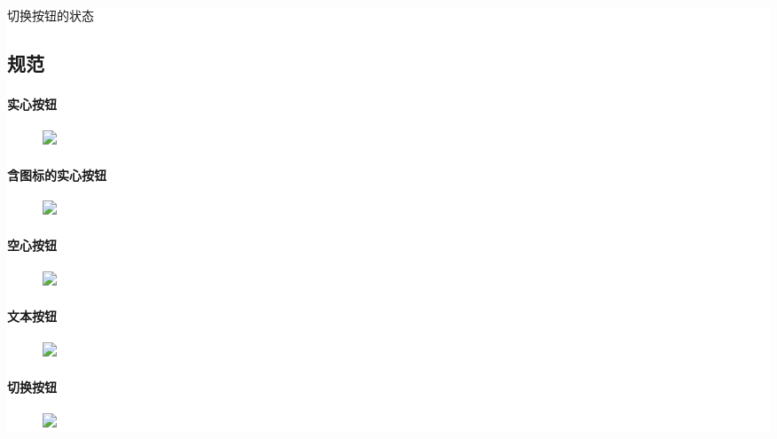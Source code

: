<figcaption>

[en]: <> (Toggle button states)
切换按钮的状态

</figcaption></figure>

[en]: <> (Specs)
<h2 id="specs">规范</h2>

<div class="mdui-row-sm-2"><div class="mdui-col">

[en]: <> (Contained Button)
#### 实心按钮

<figure>

![]({assets_path}/components/buttons/specs-contained-button.png)

</figure></div><div class="mdui-col">

[en]: <> (Contained Button with icon)
#### 含图标的实心按钮

<figure>

![]({assets_path}/components/buttons/specs-contained-button-with-icon.png)

</figure></div></div><div class="mdui-row-sm-2"><div class="mdui-col">

[en]: <> (Outlined Button)
#### 空心按钮

<figure>

![]({assets_path}/components/buttons/specs-outlined-button.png)

</figure></div><div class="mdui-col">

[en]: <> (Text Button)
#### 文本按钮

<figure>

![]({assets_path}/components/buttons/specs-text-button.png)

</figure></div></div><div class="mdui-row-sm-2"><div class="mdui-col">

[en]: <> (Toggle Buttons)
#### 切换按钮

<figure>

![]({assets_path}/components/buttons/specs-toggle-buttons.png)

</figure></div></div></div>


[en]: <> (Buttons)
[en]: <> (Buttons allow users to take actions, and make choices, with a single tap.)
[en]: <> (Usage)
[en]: <> (Anatomy)
[en]: <> (Hierarchy and placement)
[en]: <> (Text button)
[en]: <> (Outlined button)
[en]: <> (Contained button)
[en]: <> (Toggle button)
[en]: <> (Usage)
[en]: <> (Buttons communicate actions that users can take. They are typically placed throughout your UI, in places like:)
[en]: <> (Dialogs)
[en]: <> (Modal windows)
[en]: <> (Forms)
[en]: <> (Cards)
[en]: <> (Toolbars)
[en]: <> (Principles)
[en]: <> (Identifiable)
[en]: <> (Buttons should indicate that they can trigger an action.)
[en]: <> (Findable)
[en]: <> (Buttons should be easy to find among other elements, including other buttons.)
[en]: <> (Clear)
[en]: <> (A button’s action and state should be clear.)
[en]: <> (Types)
[en]: <> (*Text button* \(low emphasis\)<br>Text buttons are typically used for less important actions.)
[en]: <> (Outlined Button \(medium emphasis\)<br>Outlined buttons are used for more emphasis than text buttons due to the stroke.)
[en]: <> (Contained button \(high emphasis\)<br>Contained buttons have more emphasis, as they use use a color fill and shadow.)
[en]: <> (Toggle button<br>Toggle buttons group a set of actions using layout and spacing. They’re used less often than other button types.)
[en]: <> (Anatomy)
[en]: <> (Buttons contain one required element and four optional elements.)
[en]: <> (Text button<br>A. Text label<br>C. Icon \(optional\))
[en]: <> (Outlined button<br>A. Text label<br>B. Container<br>C. Icon \(optional\))
[en]: <> (Contained button<br>A. Text label<br>B. Container<br>C. Icon \(optional\))
[en]: <> (Toggle button<br>A. Container<br>C. Icon)
[en]: <> (Text label)
[en]: <> (Text buttons and contained buttons use text labels, which describe the action that will occur if a user taps a button. If a text label is not used, an icon should be present to signify what the button does.)
[en]: <> (By default Material uses capitalized button text labels \(for languages that have capitalization\). This is to distinguish the text label from surrounding text. If a text button does not use capitalization for button text, find another characteristic to distinguish it such as color, size, or placement.)
[en]: <> (Use capitalization, for languages that allow capitalization.)
[en]: <> (Don’t wrap text. For maximum legibility, a text label should remain on a single line.)
[en]: <> (Hierarchy and placement)
[en]: <> (Hierarchy)
[en]: <> (A single, prominent button)
[en]: <> (A layout should contain a single prominent button that makes it clear that other buttons have less importance in the hierarchy. This high-emphasis button commands the most attention.)
[en]: <> (Other buttons)
[en]: <> (An app can show more than one button in a layout at a time, so a high-emphasis button can be accompanied by medium- and low-emphasis buttons that perform less important actions. When using multiple buttons, ensure the available state of one button doesn’t look like the disabled state of another.)
[en]: <> (A button’s level of emphasis helps determine its appearance, typography, and placement.)
[en]: <> (Placement)
[en]: <> (Multiple button types can be used to express different emphasis levels.)
[en]: <> (This screen layout uses:)
[en]: <> (An extended floating action button for the highest emphasis)
[en]: <> (A contained button for high emphasis)
[en]: <> (A text button for low emphasis)
[en]: <> (In a bottom bar, when using multiple buttons, indicate the more important action by placing it in a contained button \(next to a text button\).)
[en]: <> (Avoid using two contained buttons next to one another if they don’t have the same fill color.)
[en]: <> (In a bottom bar, when using multiple buttons, you can place a outlined button \(medium emphasis\) next to a contained button \(high emphasis\).)
[en]: <> (When using multiple buttons in a bottom bar, you can place a text button \(low emphasis\) next to an outlined button \(medium emphasis\).)
[en]: <> (Use a contained button in a bottom sheet next to other important details.)
[en]: <> (Don’t place a button below another button if there is space to place them side by side.)
[en]: <> (Text button)
[en]: <> (Usage)
[en]: <> (Text buttons are typically used for less-pronounced actions, including those located:)
[en]: <> (In dialogs)
[en]: <> (In cards)
[en]: <> (In cards, text buttons help maintain an emphasis on card content.)
[en]: <> (Text button)
[en]: <> (Use a text button in snackbars.)
[en]: <> (A text button against an image background)
[en]: <> (Text label)
[en]: <> (A button’s text label is the most important element on a button, as it communicates the action that will be performed when the user touches it.)
[en]: <> (Text label using a distinct action)
[en]: <> (Text labels need to be distinct from other elements. If the text label isn’t capitalized, it should use a different color, style, or layout from other text.)
[en]: <> (Avoid text labels that are too long. They should be concise.)
[en]: <> (Placement)
[en]: <> (Text buttons are often embedded in contained components like cards and dialogs, in order to relate themselves to the component in which they appear. Because text buttons don’t have a container, they don’t distract from nearby content.)
[en]: <> (Dialogs use text buttons because the absence of a container helps unify the action with the dialog text. Align text buttons to the right edge for left-to-right scripts.)
[en]: <> (Text buttons minimize distraction from card content.)
[en]: <> (States)
[en]: <> (Text buttons can be placed in front of a variety of backgrounds. Until the button is interacted with, its container isn’t visible.)
[en]: <> (To maintain accessibility, Material Design provides baseline opacity values for the color overlays used by states. A brand can adjust opacity values to suit its color scheme.)
[en]: <> (Text button states)
[en]: <> (Outlined button)
[en]: <> (Usage)
[en]: <> (Outlined buttons are medium-emphasis buttons. They contain actions that are important, but aren’t the primary action in an app.)
[en]: <> (Alternatives)
[en]: <> (Outlined buttons are also a lower emphasis alternative to contained buttons, or a higher emphasis alternative to text buttons.)
[en]: <> (Container)
[en]: <> (Outlined buttons display a stroke around a text label. Stroke can be represented in different ways:)
[en]: <> (Set a button’s width to be the size of the text label, with 16dp padding on the left and right)
[en]: <> (Set the button’s relative position to the responsive layout grid)
[en]: <> (In a resting state, outlined buttons should display containment with a stroke and no fill.)
[en]: <> (Outlined button)
[en]: <> (An outlined button’s width is dynamically set to fit the text label.)
[en]: <> (An outlined button’s width shouldn’t be shorter than its text.)
[en]: <> (Protect text when using Outlined buttons in front of images. This image uses a light purple scrim to provide text protection for this outlined button.)
[en]: <> (States)
[en]: <> (Outlined buttons can be placed on top of a variety of backgrounds. Its container is transparent and until the button is interacted with, a color isn’t visible.)
[en]: <> (To maintain accessibility, Material Design provides baseline opacity values for the color overlays used by states. A brand can adjust opacity values to suit its color scheme.)
[en]: <> (Outlined button states)
[en]: <> (Contained button)
[en]: <> (Usage)
[en]: <> (Contained buttons are high-emphasis, distinguished by their use of elevation and fill. They contain actions that are primary to your app.)
[en]: <> (A contained button)
[en]: <> (Text labels can be written in sentence case, as long as the button is clearly distinguishable from elements around it.)
[en]: <> (Container)
[en]: <> (Contained buttons display a container around a text label. Containers can be represented in different ways:)
[en]: <> (Set container width to the size of the text label with 16dp padding on the left and right)
[en]: <> (Set the container’s relative position to the [responsive layout grid]\(https://www.mdui.org/design/layout/responsive-layout-grid.html\))
[en]: <> (Contained buttons should display containers with a solid color.)
[en]: <> (A contained button with solid color)
[en]: <> (A button container’s width is dynamically set to fit its text label.)
[en]: <> (A button container’s width shouldn’t be shorter than its text.)
[en]: <> (Button container width can be set according to the responsive layout grid.)
[en]: <> (Contained button in a responsive layout grid)
[en]: <> (Icon)
[en]: <> (Contained buttons can place icons next to text labels to both clarify an action and call attention to a button.)
[en]: <> (Use icons that clearly communicate their meaning.)
[en]: <> (Don’t vertically align an icon and text in the center of a contained button.)
[en]: <> (Don’t use two icons in the same button.)
[en]: <> (Shadow & elevation)
[en]: <> (Buttons at higher elevations typically appear more prominent in a design. On press, elevated buttons lift up and the container displays touch feedback.)
[en]: <> (Higher elevation increases the prominence of a contained button.)
[en]: <> (States)
[en]: <> (The following opacity values are recommended for button container fill colors. Each app can alter the overlay values to suit their brand’s color palette.)
[en]: <> (Contained button states)
[en]: <> (Toggle button)
[en]: <> (Usage)
[en]: <> (Toggle buttons can be used to group related options. To emphasize groups of related toggle buttons, a group should share a common container.)
[en]: <> (Selected action)
[en]: <> (Only one option in a group of toggle buttons can be selected and active at a time. Selecting one option deselects any other.)
[en]: <> (These toggle buttons present options for aligning text to the left, right, and center.)
[en]: <> (Icons can be used as toggle buttons when they allow selection, or deselection, of a single choice, such as marking an item as a favorite.)
[en]: <> (States)
[en]: <> (Active and available toggle buttons)
[en]: <> (A toggle button’s state makes it clear which button is active. Hover and focus states express the available selection options for buttons in a toggle group.)
[en]: <> (Disabled toggle buttons)
[en]: <> (Toggle buttons that cannot be selected can either be given a disabled state, or be hidden.)